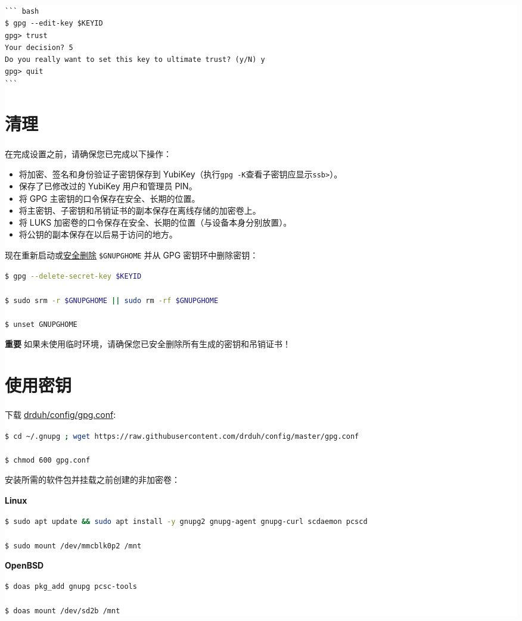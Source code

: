 	``` bash
	$ gpg --edit-key $KEYID
	gpg> trust
	Your decision? 5
	Do you really want to set this key to ultimate trust? (y/N) y
	gpg> quit
	```

# 清理

在完成设置之前，请确保您已完成以下操作：

* 将加密、签名和身份验证子密钥保存到 YubiKey（执行`gpg -K`查看子密钥应显示`ssb>`）。
* 保存了已修改过的 YubiKey 用户和管理员 PIN。
* 将 GPG 主密钥的口令保存在安全、长期的位置。
* 将主密钥、子密钥和吊销证书的副本保存在离线存储的加密卷上。
* 将 LUKS 加密卷的口令保存在安全、长期的位置（与设备本身分别放置）。
* 将公钥的副本保存在以后易于访问的地方。

现在重新启动或[安全删除](http://srm.sourceforge.net/) `$GNUPGHOME` 并从 GPG 密钥环中删除密钥：

```bash
$ gpg --delete-secret-key $KEYID

$ sudo srm -r $GNUPGHOME || sudo rm -rf $GNUPGHOME

$ unset GNUPGHOME
```

**重要** 如果未使用临时环境，请确保您已安全删除所有生成的密钥和吊销证书！

# 使用密钥

下载 [drduh/config/gpg.conf](https://github.com/drduh/config/blob/master/gpg.conf):

```bash
$ cd ~/.gnupg ; wget https://raw.githubusercontent.com/drduh/config/master/gpg.conf

$ chmod 600 gpg.conf
```

安装所需的软件包并挂载之前创建的非加密卷：

**Linux**

```bash
$ sudo apt update && sudo apt install -y gnupg2 gnupg-agent gnupg-curl scdaemon pcscd

$ sudo mount /dev/mmcblk0p2 /mnt
```

**OpenBSD**

```bash
$ doas pkg_add gnupg pcsc-tools

$ doas mount /dev/sd2b /mnt
```

